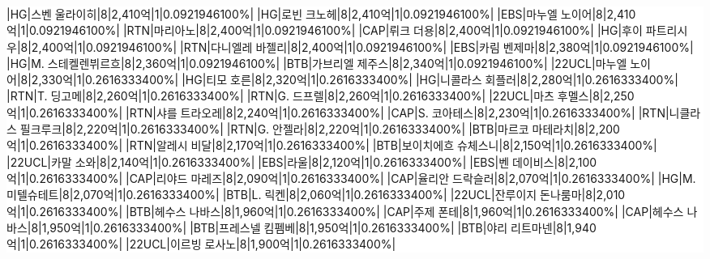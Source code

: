 |HG|스벤 울라이히|8|2,410억|1|0.0921946100%|
|HG|로빈 크노헤|8|2,410억|1|0.0921946100%|
|EBS|마누엘 노이어|8|2,410억|1|0.0921946100%|
|RTN|마리아노|8|2,400억|1|0.0921946100%|
|CAP|뤼크 더용|8|2,400억|1|0.0921946100%|
|HG|후이 파트리시우|8|2,400억|1|0.0921946100%|
|RTN|다니엘레 바젤리|8|2,400억|1|0.0921946100%|
|EBS|카림 벤제마|8|2,380억|1|0.0921946100%|
|HG|M. 스테켈렌뷔르흐|8|2,360억|1|0.0921946100%|
|BTB|가브리엘 제주스|8|2,340억|1|0.0921946100%|
|22UCL|마누엘 노이어|8|2,330억|1|0.2616333400%|
|HG|티모 호른|8|2,320억|1|0.2616333400%|
|HG|니콜라스 회플러|8|2,280억|1|0.2616333400%|
|RTN|T. 딩고메|8|2,260억|1|0.2616333400%|
|RTN|G. 드프렐|8|2,260억|1|0.2616333400%|
|22UCL|마츠 후멜스|8|2,250억|1|0.2616333400%|
|RTN|샤를 트라오레|8|2,240억|1|0.2616333400%|
|CAP|S. 코아테스|8|2,230억|1|0.2616333400%|
|RTN|니클라스 필크루크|8|2,220억|1|0.2616333400%|
|RTN|G. 안젤라|8|2,220억|1|0.2616333400%|
|BTB|마르코 마테라치|8|2,200억|1|0.2616333400%|
|RTN|알레시 비달|8|2,170억|1|0.2616333400%|
|BTB|보이치에흐 슈체스니|8|2,150억|1|0.2616333400%|
|22UCL|카말 소와|8|2,140억|1|0.2616333400%|
|EBS|라울|8|2,120억|1|0.2616333400%|
|EBS|벤 데이비스|8|2,100억|1|0.2616333400%|
|CAP|리야드 마레즈|8|2,090억|1|0.2616333400%|
|CAP|율리안 드락슬러|8|2,070억|1|0.2616333400%|
|HG|M. 미텔슈테트|8|2,070억|1|0.2616333400%|
|BTB|L. 릭켄|8|2,060억|1|0.2616333400%|
|22UCL|잔루이지 돈나룸마|8|2,010억|1|0.2616333400%|
|BTB|헤수스 나바스|8|1,960억|1|0.2616333400%|
|CAP|주제 폰테|8|1,960억|1|0.2616333400%|
|CAP|헤수스 나바스|8|1,950억|1|0.2616333400%|
|BTB|프레스넬 킴펨베|8|1,950억|1|0.2616333400%|
|BTB|야리 리트마넨|8|1,940억|1|0.2616333400%|
|22UCL|이르빙 로사노|8|1,900억|1|0.2616333400%|